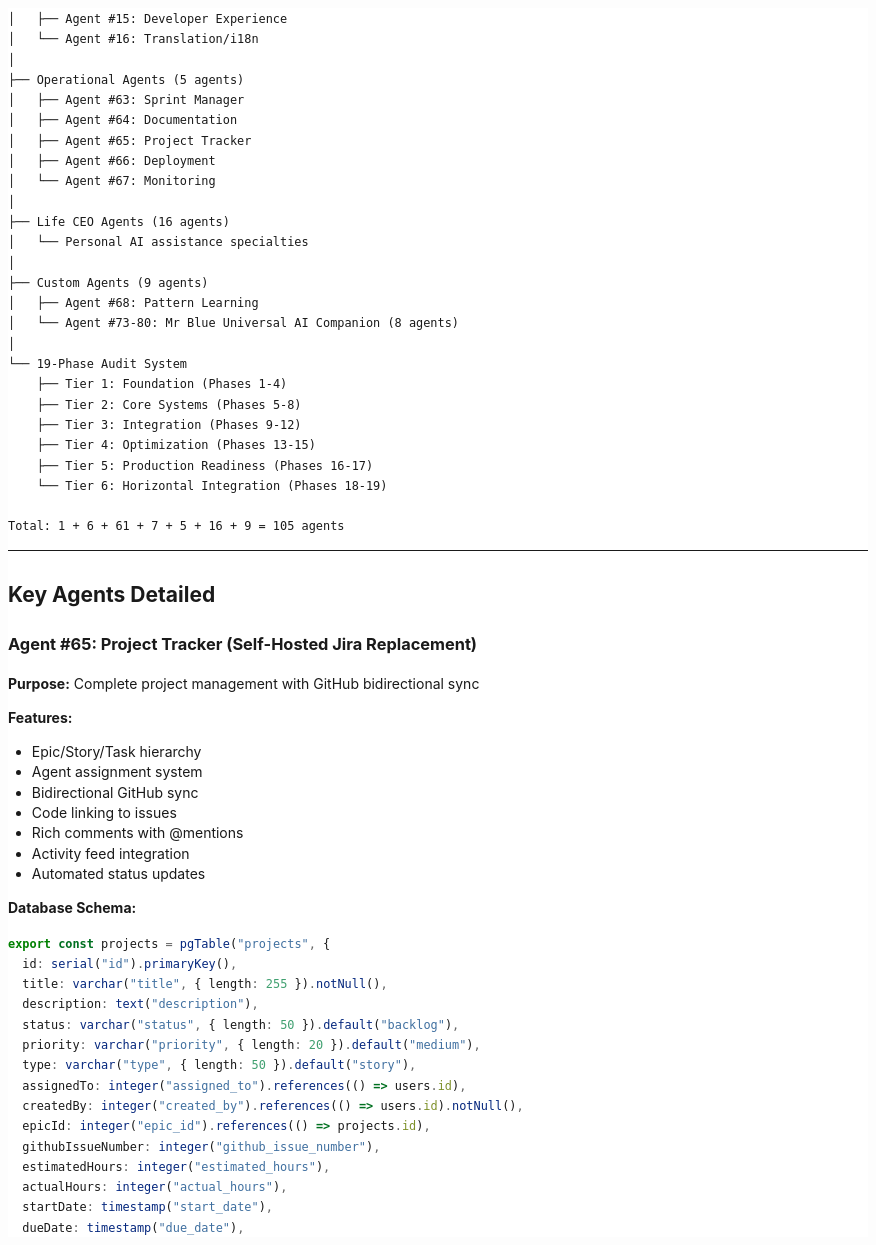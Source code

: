 ```
│   ├── Agent #15: Developer Experience
│   └── Agent #16: Translation/i18n
│
├── Operational Agents (5 agents)
│   ├── Agent #63: Sprint Manager
│   ├── Agent #64: Documentation
│   ├── Agent #65: Project Tracker
│   ├── Agent #66: Deployment
│   └── Agent #67: Monitoring
│
├── Life CEO Agents (16 agents)
│   └── Personal AI assistance specialties
│
├── Custom Agents (9 agents)
│   ├── Agent #68: Pattern Learning
│   └── Agent #73-80: Mr Blue Universal AI Companion (8 agents)
│
└── 19-Phase Audit System
    ├── Tier 1: Foundation (Phases 1-4)
    ├── Tier 2: Core Systems (Phases 5-8)
    ├── Tier 3: Integration (Phases 9-12)
    ├── Tier 4: Optimization (Phases 13-15)
    ├── Tier 5: Production Readiness (Phases 16-17)
    └── Tier 6: Horizontal Integration (Phases 18-19)

Total: 1 + 6 + 61 + 7 + 5 + 16 + 9 = 105 agents
```

---

## Key Agents Detailed

### Agent #65: Project Tracker (Self-Hosted Jira Replacement)

**Purpose:** Complete project management with GitHub bidirectional sync

**Features:**
- Epic/Story/Task hierarchy
- Agent assignment system
- Bidirectional GitHub sync
- Code linking to issues
- Rich comments with @mentions
- Activity feed integration
- Automated status updates

**Database Schema:**

```typescript
export const projects = pgTable("projects", {
  id: serial("id").primaryKey(),
  title: varchar("title", { length: 255 }).notNull(),
  description: text("description"),
  status: varchar("status", { length: 50 }).default("backlog"),
  priority: varchar("priority", { length: 20 }).default("medium"),
  type: varchar("type", { length: 50 }).default("story"),
  assignedTo: integer("assigned_to").references(() => users.id),
  createdBy: integer("created_by").references(() => users.id).notNull(),
  epicId: integer("epic_id").references(() => projects.id),
  githubIssueNumber: integer("github_issue_number"),
  estimatedHours: integer("estimated_hours"),
  actualHours: integer("actual_hours"),
  startDate: timestamp("start_date"),
  dueDate: timestamp("due_date"),
```